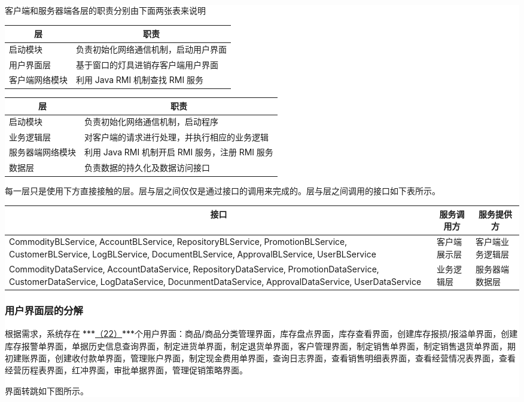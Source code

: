 客户端和服务器端各层的职责分别由下面两张表来说明

| 层       | 职责                      |
| ------- | ----------------------- |
| 启动模块    | 负责初始化网络通信机制，启动用户界面      |
| 用户界面层   | 基于窗口的灯具进销存客户端用户界面       |
| 客户端网络模块 | 利用 Java RMI 机制查找 RMI 服务 |

| 层        | 职责                                |
| -------- | --------------------------------- |
| 启动模块     | 负责初始化网络通信机制，启动程序                  |
| 业务逻辑层    | 对客户端的请求进行处理，并执行相应的业务逻辑            |
| 服务器端网络模块 | 利用 Java RMI 机制开启 RMI 服务，注册 RMI 服务 |
| 数据层      | 负责数据的持久化及数据访问接口                   |

每一层只是使用下方直接接触的层。层与层之间仅仅是通过接口的调用来完成的。层与层之间调用的接口如下表所示。

| 接口                                       | 服务调用方  | 服务提供方    |
| ---------------------------------------- | ------ | -------- |
| CommodityBLService, AccountBLService, RepositoryBLService, PromotionBLService, CustomerBLService, LogBLService, DocumentBLService, ApprovalBLService, UserBLService | 客户端展示层 | 客户端业务逻辑层 |
| CommodityDataService, AccountDataService, RepositoryDataService, PromotionDataService, CustomerDataService, LogDataService, DocunmentDataService, ApprovalDataService, UserDataService | 业务逻辑层  | 服务器端数据层  |



### 用户界面层的分解

根据需求，系统存在 ***<u>（22）</u>***个用户界面：商品/商品分类管理界面，库存盘点界面，库存查看界面，创建库存报损/报溢单界面，创建库存报警单界面，单据历史信息查询界面，制定进货单界面，制定退货单界面，客户管理界面，制定销售单界面，制定销售退货单界面，期初建账界面，创建收付款单界面，管理账户界面，制定现金费用单界面，查询日志界面，查看销售明细表界面，查看经营情况表界面，查看经营历程表界面，红冲界面，审批单据界面，管理促销策略界面。

界面转跳如下图所示。
